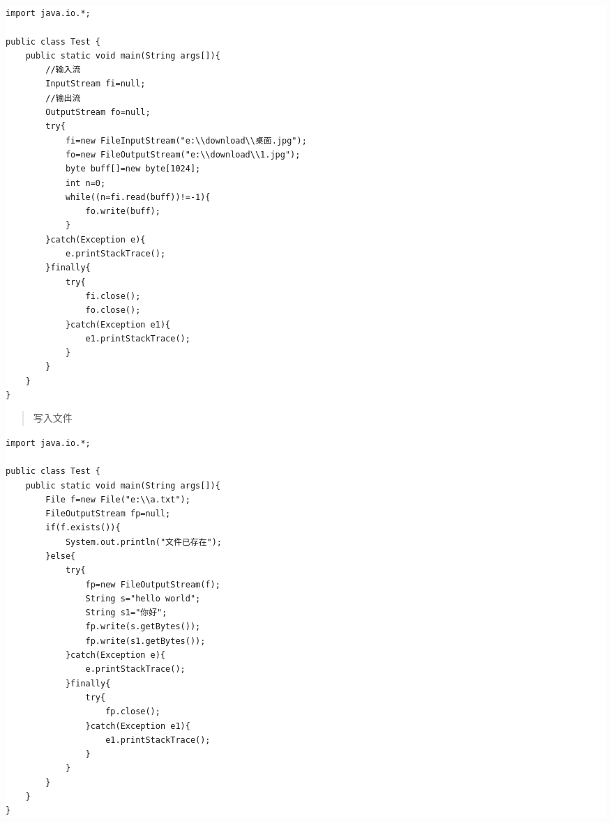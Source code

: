 	import java.io.*;
	
	public class Test {
		public static void main(String args[]){
			//输入流
			InputStream fi=null;
			//输出流
			OutputStream fo=null;
			try{
				fi=new FileInputStream("e:\\download\\桌面.jpg");
				fo=new FileOutputStream("e:\\download\\1.jpg");
				byte buff[]=new byte[1024];
				int n=0;
				while((n=fi.read(buff))!=-1){
					fo.write(buff);
				}
			}catch(Exception e){
				e.printStackTrace();
			}finally{
				try{
					fi.close();
					fo.close();
				}catch(Exception e1){
					e1.printStackTrace();
				}
			}
		}
	}
		
> 写入文件
			
	import java.io.*;
	
	public class Test {
		public static void main(String args[]){
			File f=new File("e:\\a.txt");
			FileOutputStream fp=null;
			if(f.exists()){
				System.out.println("文件已存在");
			}else{
				try{
					fp=new FileOutputStream(f);
					String s="hello world";
					String s1="你好";
					fp.write(s.getBytes());
					fp.write(s1.getBytes());
				}catch(Exception e){
					e.printStackTrace();
				}finally{
					try{
						fp.close();
					}catch(Exception e1){
						e1.printStackTrace();
					}
				}
			}
		}
	}
		
